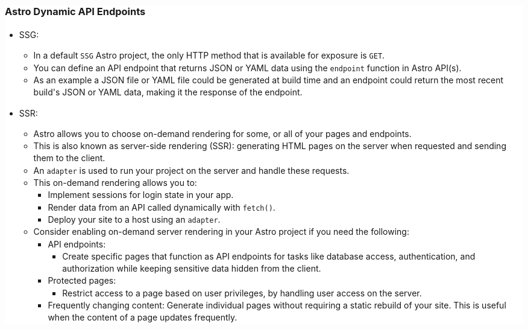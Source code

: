 
### Astro Dynamic API Endpoints
  * SSG:
    - In a default `SSG` Astro project, the only HTTP method that is available for exposure is `GET`.
    - You can define an API endpoint that returns JSON or YAML data using the `endpoint` function in Astro API(s).
    - As an example a JSON file or YAML file could be generated at build time and an endpoint could return the most recent build's JSON or YAML data, making it the response of the endpoint.
  
  * SSR:
    - Astro allows you to choose on-demand rendering for some, or all of your pages and endpoints.
    - This is also known as server-side rendering (SSR): generating HTML pages on the server when requested and sending them to the client.
    - An `adapter` is used to run your project on the server and handle these requests.
    - This on-demand rendering allows you to:
      - Implement sessions for login state in your app.
      - Render data from an API called dynamically with `fetch()`.
      - Deploy your site to a host using an `adapter`.
    - Consider enabling on-demand server rendering in your Astro project if you need the following:
      - API endpoints:
          - Create specific pages that function as API endpoints for tasks like database access, authentication, and authorization while keeping sensitive data hidden from the client.
      - Protected pages: 
        - Restrict access to a page based on user privileges, by handling user access on the server.
      - Frequently changing content: Generate individual pages without requiring a static rebuild of your site. This is useful when the content of a page updates frequently.